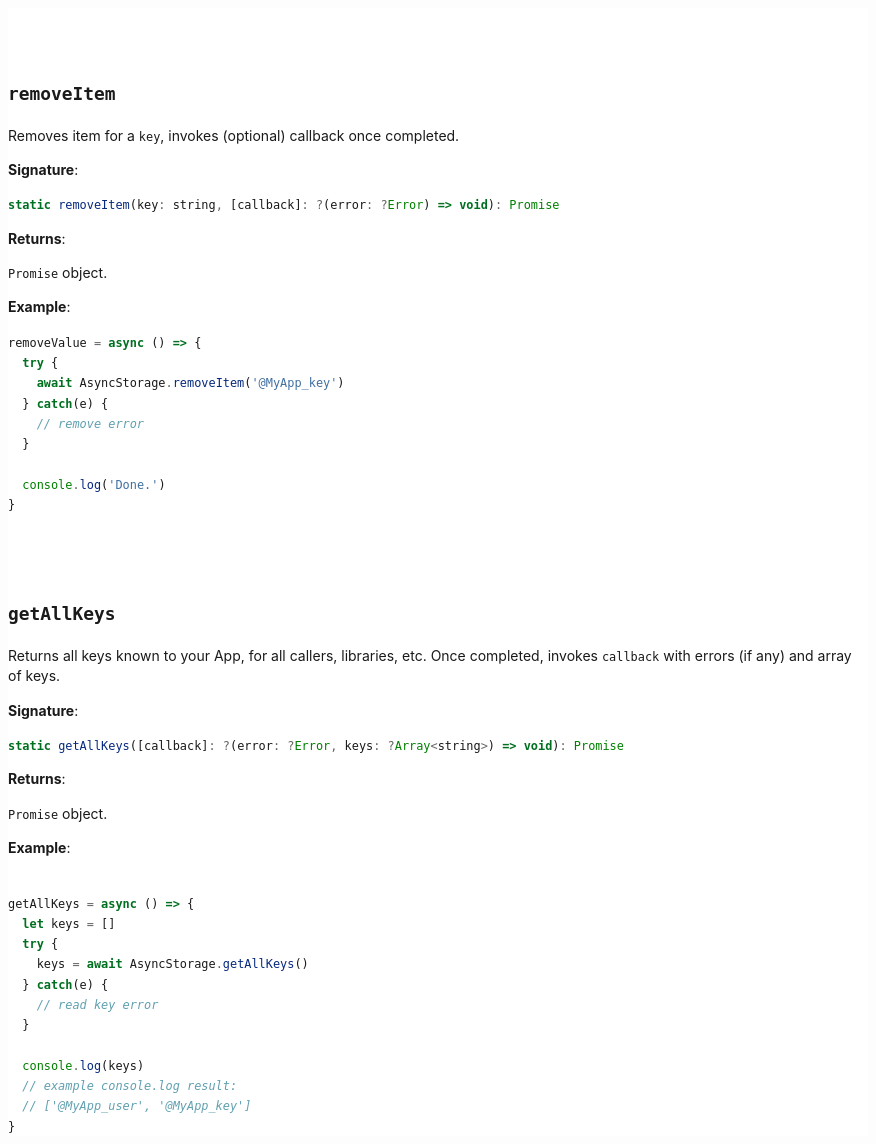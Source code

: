 <br />
<br />




## `removeItem`

Removes item for a `key`, invokes (optional) callback once completed.

**Signature**:

```js
static removeItem(key: string, [callback]: ?(error: ?Error) => void): Promise
```

**Returns**:

`Promise` object.

**Example**:

```js
removeValue = async () => {
  try {
    await AsyncStorage.removeItem('@MyApp_key')
  } catch(e) {
    // remove error
  }

  console.log('Done.')
}
```


<br />
<br />




## `getAllKeys`

Returns all keys known to your App, for all callers, libraries, etc. Once completed, invokes `callback` with errors (if any) and array of keys.


**Signature**:

```js
static getAllKeys([callback]: ?(error: ?Error, keys: ?Array<string>) => void): Promise
```

**Returns**:

`Promise` object.

**Example**:

```js

getAllKeys = async () => {
  let keys = []
  try {
    keys = await AsyncStorage.getAllKeys()
  } catch(e) {
    // read key error
  }

  console.log(keys)
  // example console.log result:
  // ['@MyApp_user', '@MyApp_key']
}

```